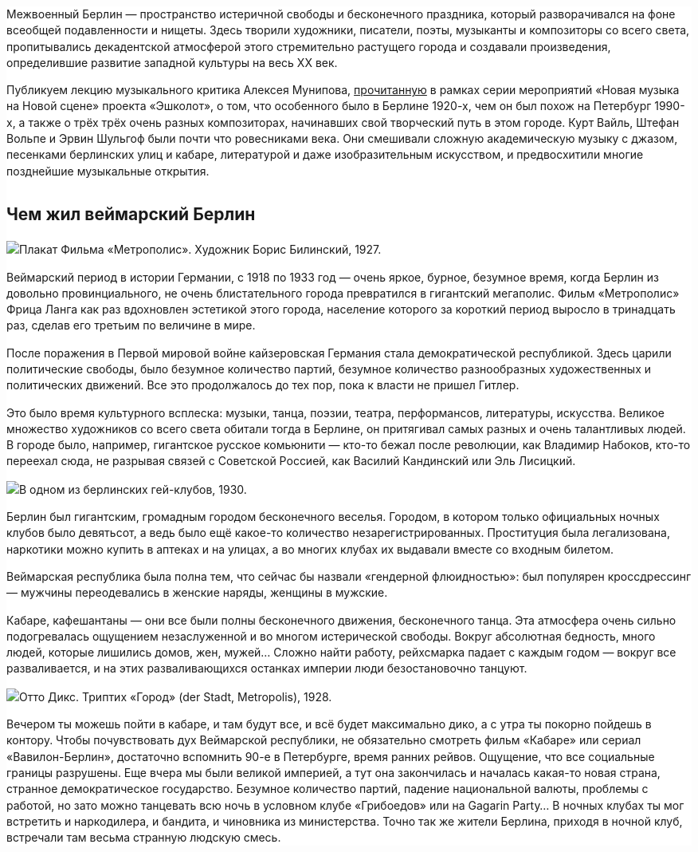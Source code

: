 Межвоенный Берлин — пространство истеричной свободы и бесконечного праздника, который разворачивался на фоне всеобщей подавленности и нищеты. Здесь творили художники, писатели, поэты, музыканты и композиторы со всего света, пропитывались декадентской атмосферой этого стремительно растущего города и создавали произведения, определившие развитие западной культуры на весь XX век.

Публикуем лекцию музыкального критика Алексея Мунипова, [прочитанную](http://eshkolot.online/muzyka/muzykal-nyi-modiernizm-v-vieimarskoi-giermanii) в рамках серии мероприятий «Новая музыка на Новой сцене» проекта «Эшколот», о том, что особенного было в Берлине 1920-х, чем он был похож на Петербург 1990-х, а также о трёх трёх очень разных композиторах, начинавших свой творческий путь в этом городе. Курт Вайль, Штефан Вольпе и Эрвин Шульгоф были почти что ровесниками века. Они смешивали сложную академическую музыку с джазом, песенками берлинских улиц и кабаре, литературой и даже изобразительным искусством, и предвосхитили многие позднейшие музыкальные открытия.

## Чем жил веймарский Берлин

![](https://assets.discours.io/unsafe/900x/production/image/08e0d690-bd1f-11ea-a3aa-2f69c5d23501.jpg)Плакат Фильма «Метрополис». Художник Борис Билинский, 1927.

Веймарский период в истории Германии, с 1918 по 1933 год — очень яркое, бурное, безумное время, когда Берлин из довольно провинциального, не очень блистательного города превратился в гигантский мегаполис. Фильм «Метрополис» Фрица Ланга как раз вдохновлен эстетикой этого города, население которого за короткий период выросло в тринадцать раз, сделав его третьим по величине в мире.

После поражения в Первой мировой войне кайзеровская Германия стала демократической республикой. Здесь царили политические свободы, было безумное количество партий, безумное количество разнообразных художественных и политических движений. Все это продолжалось до тех пор, пока к власти не пришел Гитлер.

Это было время культурного всплеска: музыки, танца, поэзии, театра, перформансов, литературы, искусства. Великое множество художников со всего света обитали тогда в Берлине, он притягивал самых разных и очень талантливых людей. В городе было, например, гигантское русское комьюнити — кто-то бежал после революции, как Владимир Набоков, кто-то переехал сюда, не разрывая связей с Советской Россией, как Василий Кандинский или Эль Лисицкий.

![](https://assets.discours.io/unsafe/900x/production/image/410c4360-bd1f-11ea-a3aa-2f69c5d23501.jpg)В одном из берлинских гей-клубов, 1930.

Берлин был гигантским, громадным городом бесконечного веселья. Городом, в котором только официальных ночных клубов было девятьсот, а ведь было ещё какое-то количество незарегистрированных. Проституция была легализована, наркотики можно купить в аптеках и на улицах, а во многих клубах их выдавали вместе со входным билетом.

Веймарская республика была полна тем, что сейчас бы назвали «гендерной флюидностью»: был популярен кроссдрессинг — мужчины переодевались в женские наряды, женщины в мужские.

Кабаре, кафешантаны — они все были полны бесконечного движения, бесконечного танца. Эта атмосфера очень сильно подогревалась ощущением незаслуженной и во многом истерической свободы. Вокруг абсолютная бедность, много людей, которые лишились домов, жен, мужей… Сложно найти работу, рейхсмарка падает с каждым годом — вокруг все разваливается, и на этих разваливающихся останках империи люди безостановочно танцуют.

![](https://assets.discours.io/unsafe/900x/production/image/7e38d130-bc80-11ea-856b-d50638e91159.jpg)Отто Дикс. Триптих «Город» (der Stadt, Metropolis), 1928.

Вечером ты можешь пойти в кабаре, и там будут все, и всё будет максимально дико, а с утра ты покорно пойдешь в контору. Чтобы почувствовать дух Веймарской республики, не обязательно смотреть фильм «Кабаре» или сериал «Вавилон-Берлин», достаточно вспомнить 90-е в Петербурге, время ранних рейвов. Ощущение, что все социальные границы разрушены. Еще вчера мы были великой империей, а тут она закончилась и началась какая-то новая страна, странное демократическое государство. Безумное количество партий, падение национальной валюты, проблемы с работой, но зато можно танцевать всю ночь в условном клубе «Грибоедов» или на Gagarin Party… В ночных клубах ты мог встретить и наркодилера, и бандита, и чиновника из министерства. Точно так же жители Берлина, приходя в ночной клуб, встречали там весьма странную людскую смесь.
